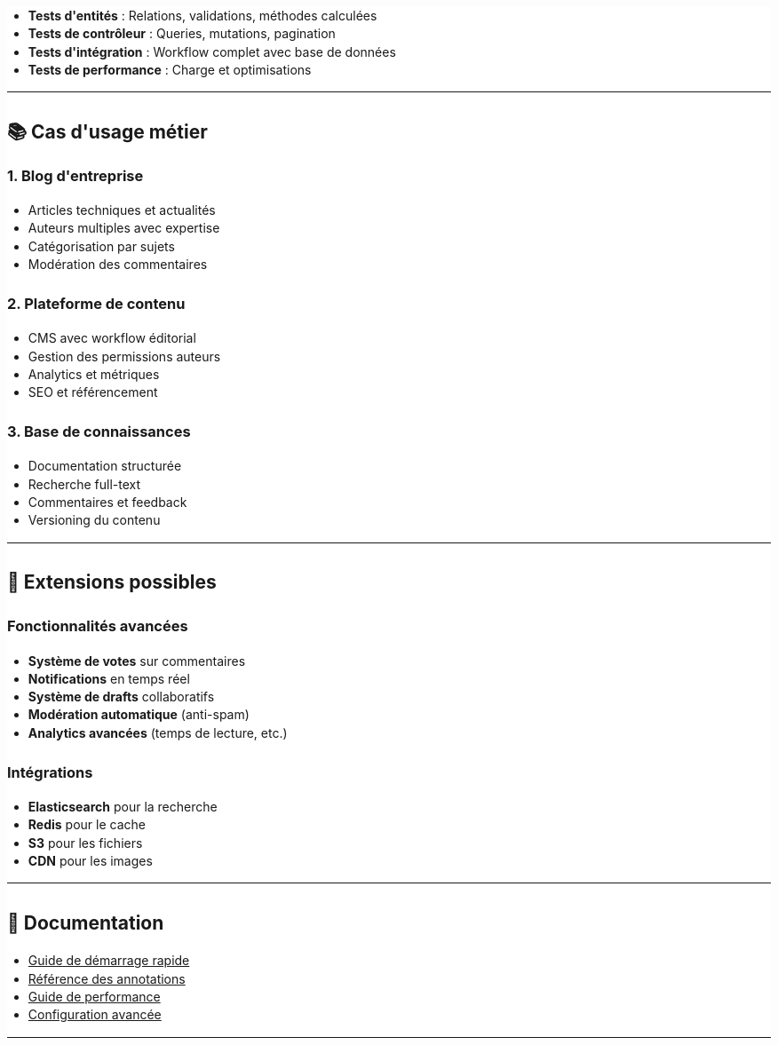 - **Tests d'entités** : Relations, validations, méthodes calculées
- **Tests de contrôleur** : Queries, mutations, pagination
- **Tests d'intégration** : Workflow complet avec base de données
- **Tests de performance** : Charge et optimisations

---

## 📚 Cas d'usage métier

### 1. Blog d'entreprise
- Articles techniques et actualités
- Auteurs multiples avec expertise
- Catégorisation par sujets
- Modération des commentaires

### 2. Plateforme de contenu
- CMS avec workflow éditorial
- Gestion des permissions auteurs
- Analytics et métriques
- SEO et référencement

### 3. Base de connaissances
- Documentation structurée
- Recherche full-text
- Commentaires et feedback
- Versioning du contenu

---

## 🔄 Extensions possibles

### Fonctionnalités avancées
- **Système de votes** sur commentaires
- **Notifications** en temps réel
- **Système de drafts** collaboratifs
- **Modération automatique** (anti-spam)
- **Analytics avancées** (temps de lecture, etc.)

### Intégrations
- **Elasticsearch** pour la recherche
- **Redis** pour le cache
- **S3** pour les fichiers
- **CDN** pour les images

---

## 📖 Documentation

- [Guide de démarrage rapide](../../docs/quick-start-guide.md)
- [Référence des annotations](../../docs/annotations-reference.md)
- [Guide de performance](../../docs/performance-optimization-guide.md)
- [Configuration avancée](../../docs/advanced-configuration.md)

---
